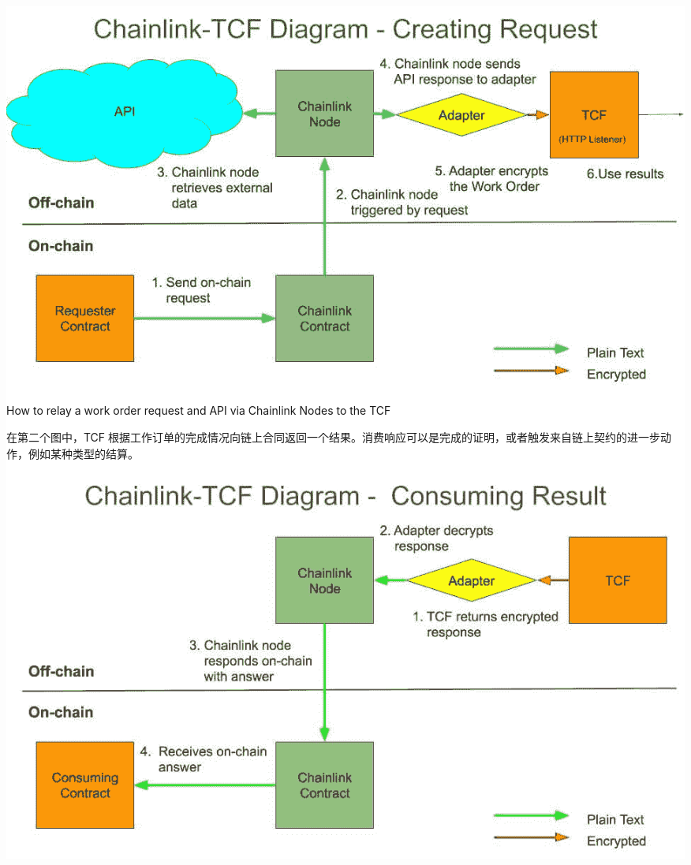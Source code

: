 ![How to relay a work order request and API via Chainlink Nodes to the TCF](img/5f6fab65fa81bc4dc747772f8baef774.png)

<figcaption id="caption-attachment-549" class="wp-caption-text">How to relay a work order request and API via Chainlink Nodes to the TCF</figcaption>



在第二个图中，TCF 根据工作订单的完成情况向链上合同返回一个结果。消费响应可以是完成的证明，或者触发来自链上契约的进一步动作，例如某种类型的结算。

![How to use Chainlink Nodes to relay an output from the completed TCF work order to the consuming smart contract](img/136ff1cd3d388ff18887c8c78ed66556.png)
